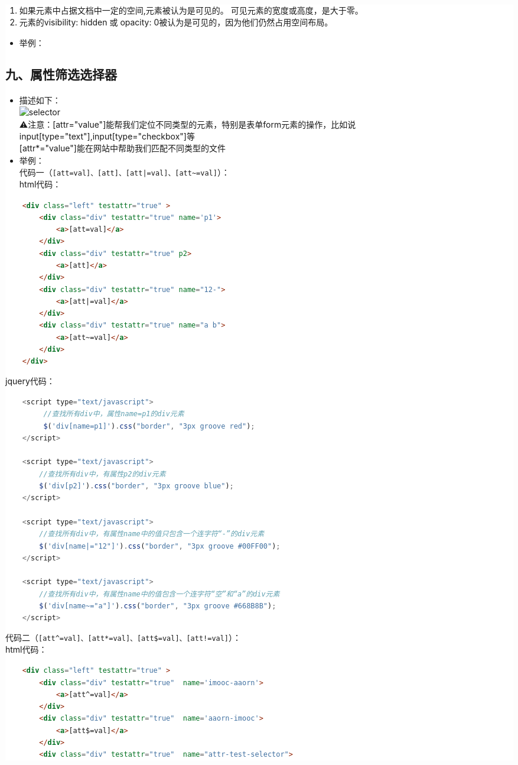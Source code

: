 1. 如果元素中占据文档中一定的空间,元素被认为是可见的。
可见元素的宽度或高度，是大于零。
2. 元素的visibility: hidden 或 opacity: 0被认为是可见的，因为他们仍然占用空间布局。
* 举例：



## 九、属性筛选选择器
* 描述如下：  
![selector](http://img.mukewang.com/57d654200001c46507360560.jpg)  
⚠️注意：[attr="value"]能帮我们定位不同类型的元素，特别是表单form元素的操作，比如说input[type="text"],input[type="checkbox"]等  
[attr*="value"]能在网站中帮助我们匹配不同类型的文件
* 举例：  
代码一（`[att=val]、[att]、[att|=val]、[att~=val]`）：  
html代码：
```html
    <div class="left" testattr="true" >
        <div class="div" testattr="true" name='p1'>
            <a>[att=val]</a>
        </div>
        <div class="div" testattr="true" p2>
            <a>[att]</a>
        </div>
        <div class="div" testattr="true" name="12-">
            <a>[att|=val]</a>
        </div>
        <div class="div" testattr="true" name="a b">
            <a>[att~=val]</a>
        </div>
    </div>
```
jquery代码：
```javascript
    <script type="text/javascript">
         //查找所有div中，属性name=p1的div元素
         $('div[name=p1]').css("border", "3px groove red"); 
    </script>

    <script type="text/javascript">
        //查找所有div中，有属性p2的div元素
        $('div[p2]').css("border", "3px groove blue"); 
    </script>

    <script type="text/javascript">
        //查找所有div中，有属性name中的值只包含一个连字符“-”的div元素
        $('div[name|="12"]').css("border", "3px groove #00FF00"); 
    </script>

    <script type="text/javascript">
        //查找所有div中，有属性name中的值包含一个连字符“空”和“a”的div元素
        $('div[name~="a"]').css("border", "3px groove #668B8B"); 
    </script>
```
代码二（`[att^=val]、[att*=val]、[att$=val]、[att!=val]`）：  
html代码：
```html
    <div class="left" testattr="true" >
        <div class="div" testattr="true"  name='imooc-aaorn'>
            <a>[att^=val]</a>
        </div>
        <div class="div" testattr="true"  name='aaorn-imooc'>
            <a>[att$=val]</a>
        </div>
        <div class="div" testattr="true"  name="attr-test-selector">
```